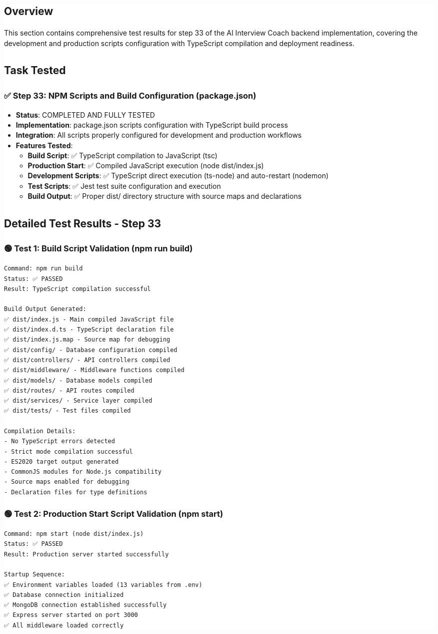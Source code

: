 ## Overview
This section contains comprehensive test results for step 33 of the AI Interview Coach backend implementation, covering the development and production scripts configuration with TypeScript compilation and deployment readiness.

## Task Tested

### ✅ Step 33: NPM Scripts and Build Configuration (package.json)
- **Status**: COMPLETED AND FULLY TESTED
- **Implementation**: package.json scripts configuration with TypeScript build process
- **Integration**: All scripts properly configured for development and production workflows
- **Features Tested**:
  - **Build Script**: ✅ TypeScript compilation to JavaScript (tsc)
  - **Production Start**: ✅ Compiled JavaScript execution (node dist/index.js)
  - **Development Scripts**: ✅ TypeScript direct execution (ts-node) and auto-restart (nodemon)
  - **Test Scripts**: ✅ Jest test suite configuration and execution
  - **Build Output**: ✅ Proper dist/ directory structure with source maps and declarations

## Detailed Test Results - Step 33

### 🟢 Test 1: Build Script Validation (npm run build)
```
Command: npm run build
Status: ✅ PASSED
Result: TypeScript compilation successful

Build Output Generated:
✅ dist/index.js - Main compiled JavaScript file
✅ dist/index.d.ts - TypeScript declaration file  
✅ dist/index.js.map - Source map for debugging
✅ dist/config/ - Database configuration compiled
✅ dist/controllers/ - API controllers compiled
✅ dist/middleware/ - Middleware functions compiled
✅ dist/models/ - Database models compiled
✅ dist/routes/ - API routes compiled
✅ dist/services/ - Service layer compiled
✅ dist/tests/ - Test files compiled

Compilation Details:
- No TypeScript errors detected
- Strict mode compilation successful
- ES2020 target output generated
- CommonJS modules for Node.js compatibility
- Source maps enabled for debugging
- Declaration files for type definitions
```

### 🟢 Test 2: Production Start Script Validation (npm start)
```
Command: npm start (node dist/index.js)
Status: ✅ PASSED
Result: Production server started successfully

Startup Sequence:
✅ Environment variables loaded (13 variables from .env)
✅ Database connection initialized
✅ MongoDB connection established successfully
✅ Express server started on port 3000
✅ All middleware loaded correctly
```